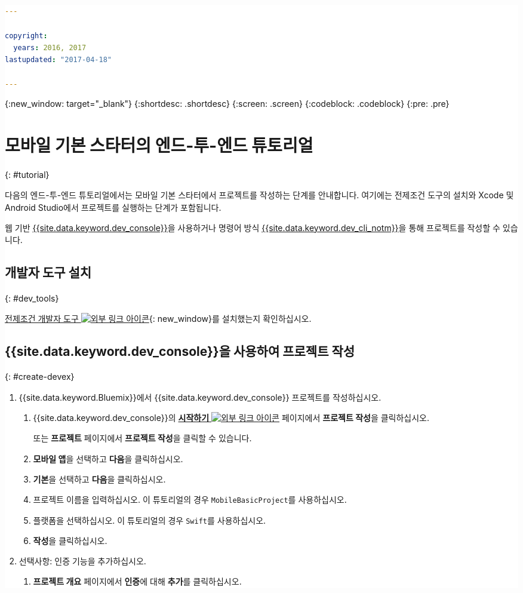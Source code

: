 ```yaml
---

copyright:
  years: 2016, 2017
lastupdated: "2017-04-18"

---
```

{:new_window: target="_blank"}
{:shortdesc: .shortdesc}
{:screen: .screen}
{:codeblock: .codeblock}
{:pre: .pre}

# 모바일 기본 스타터의 엔드-투-엔드 튜토리얼
{: #tutorial}

다음의 엔드-투-엔드 튜토리얼에서는 모바일 기본 스타터에서 프로젝트를 작성하는 단계를 안내합니다. 여기에는 전제조건 도구의 설치와  Xcode 및 Android Studio에서 프로젝트를 실행하는 단계가 포함됩니다. 

웹 기반 [{{site.data.keyword.dev_console}}](#create-devex)을 사용하거나 명령어 방식 [{{site.data.keyword.dev_cli_notm}}](#create-cli)을 통해 프로젝트를 작성할 수 있습니다. 

## 개발자 도구 설치
{: #dev_tools}

[전제조건 개발자 도구 ![외부 링크 아이콘](../icons/launch-glyph.svg "외부 링크 아이콘")](get_code.html#prereq-dev-tools){: new_window}를 설치했는지 확인하십시오. 


## {{site.data.keyword.dev_console}}을 사용하여 프로젝트 작성
{: #create-devex}

1. {{site.data.keyword.Bluemix}}에서 {{site.data.keyword.dev_console}} 프로젝트를 작성하십시오. 

   1. {{site.data.keyword.dev_console}}의 [**시작하기** ![외부 링크 아이콘](../icons/launch-glyph.svg "외부 링크 아이콘")](https://console.ng.bluemix.net/developer/getting-started/) 페이지에서 **프로젝트 작성**을 클릭하십시오. 

      또는 **프로젝트** 페이지에서 **프로젝트 작성**을 클릭할 수 있습니다. 

   2. **모바일 앱**을 선택하고 **다음**을 클릭하십시오. 

   3. **기본**을 선택하고 **다음**을 클릭하십시오. 

   4. 프로젝트 이름을 입력하십시오. 이 튜토리얼의 경우 `MobileBasicProject`를 사용하십시오. 

   5. 플랫폼을 선택하십시오. 이 튜토리얼의 경우 `Swift`를 사용하십시오. 
   
   6. **작성**을 클릭하십시오.

2. 선택사항: 인증 기능을 추가하십시오. 

   1. **프로젝트 개요** 페이지에서 **인증**에 대해 **추가**를 클릭하십시오. 
